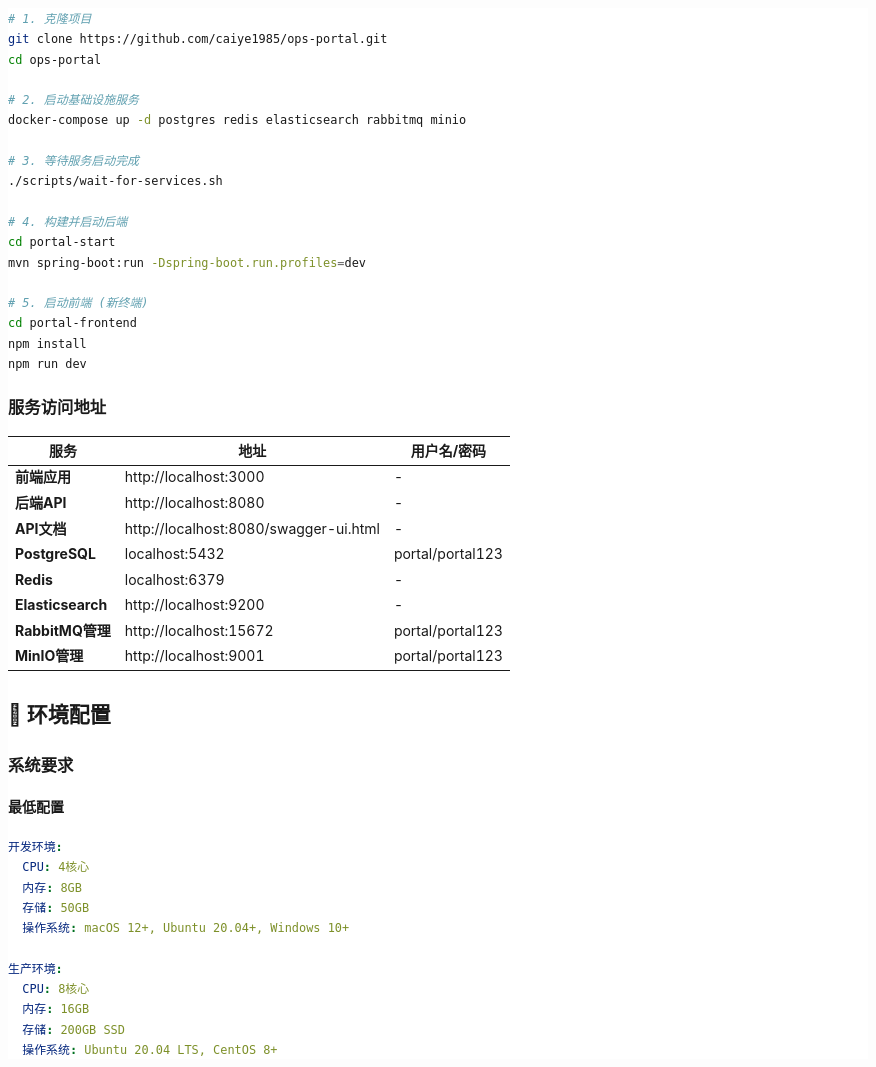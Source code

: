 ```bash
# 1. 克隆项目
git clone https://github.com/caiye1985/ops-portal.git
cd ops-portal

# 2. 启动基础设施服务
docker-compose up -d postgres redis elasticsearch rabbitmq minio

# 3. 等待服务启动完成
./scripts/wait-for-services.sh

# 4. 构建并启动后端
cd portal-start
mvn spring-boot:run -Dspring-boot.run.profiles=dev

# 5. 启动前端 (新终端)
cd portal-frontend
npm install
npm run dev
```

### 服务访问地址

| 服务 | 地址 | 用户名/密码 |
|------|------|-------------|
| **前端应用** | http://localhost:3000 | - |
| **后端API** | http://localhost:8080 | - |
| **API文档** | http://localhost:8080/swagger-ui.html | - |
| **PostgreSQL** | localhost:5432 | portal/portal123 |
| **Redis** | localhost:6379 | - |
| **Elasticsearch** | http://localhost:9200 | - |
| **RabbitMQ管理** | http://localhost:15672 | portal/portal123 |
| **MinIO管理** | http://localhost:9001 | portal/portal123 |

## 🔧 环境配置

### 系统要求

#### 最低配置
```yaml
开发环境:
  CPU: 4核心
  内存: 8GB
  存储: 50GB
  操作系统: macOS 12+, Ubuntu 20.04+, Windows 10+

生产环境:
  CPU: 8核心
  内存: 16GB
  存储: 200GB SSD
  操作系统: Ubuntu 20.04 LTS, CentOS 8+
```
